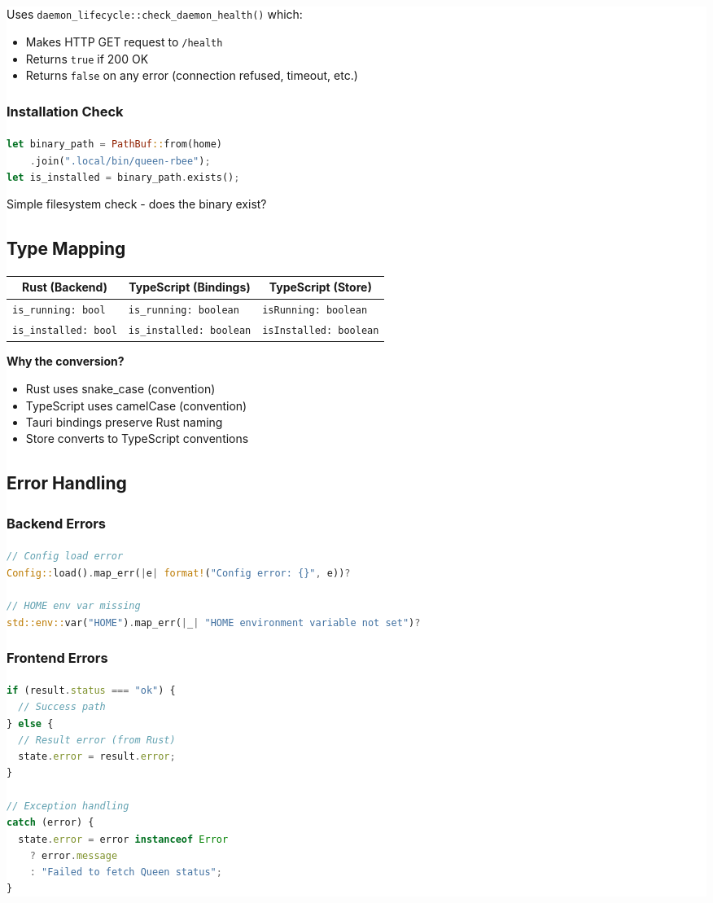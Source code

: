 Uses `daemon_lifecycle::check_daemon_health()` which:
- Makes HTTP GET request to `/health`
- Returns `true` if 200 OK
- Returns `false` on any error (connection refused, timeout, etc.)

### Installation Check
```rust
let binary_path = PathBuf::from(home)
    .join(".local/bin/queen-rbee");
let is_installed = binary_path.exists();
```

Simple filesystem check - does the binary exist?

## Type Mapping

| Rust (Backend)     | TypeScript (Bindings) | TypeScript (Store) |
|--------------------|----------------------|-------------------|
| `is_running: bool` | `is_running: boolean` | `isRunning: boolean` |
| `is_installed: bool` | `is_installed: boolean` | `isInstalled: boolean` |

**Why the conversion?**
- Rust uses snake_case (convention)
- TypeScript uses camelCase (convention)
- Tauri bindings preserve Rust naming
- Store converts to TypeScript conventions

## Error Handling

### Backend Errors
```rust
// Config load error
Config::load().map_err(|e| format!("Config error: {}", e))?

// HOME env var missing
std::env::var("HOME").map_err(|_| "HOME environment variable not set")?
```

### Frontend Errors
```typescript
if (result.status === "ok") {
  // Success path
} else {
  // Result error (from Rust)
  state.error = result.error;
}

// Exception handling
catch (error) {
  state.error = error instanceof Error 
    ? error.message 
    : "Failed to fetch Queen status";
}
```
